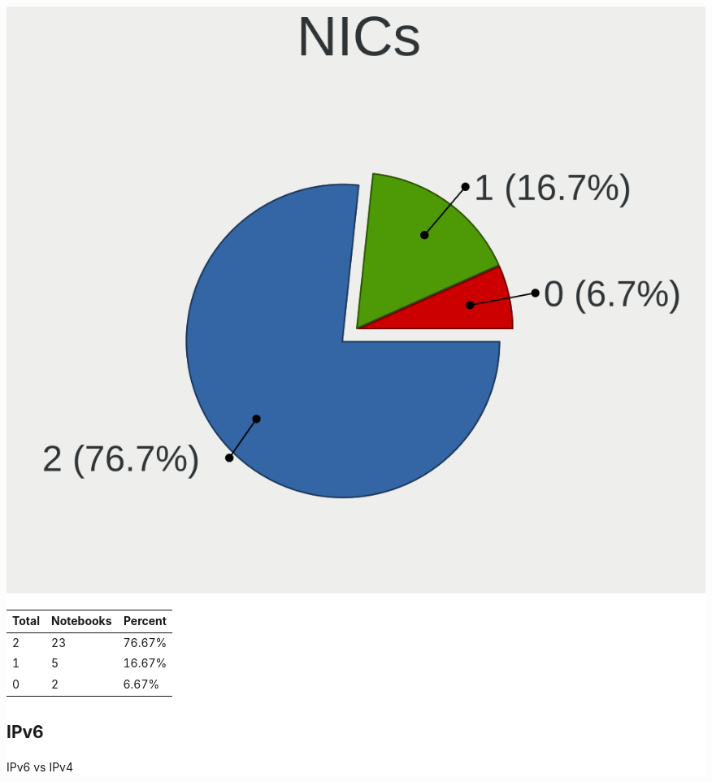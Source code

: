 ![NICs](./images/pie_chart/net_nics.svg)


| Total | Notebooks | Percent |
|-------|-----------|---------|
| 2     | 23        | 76.67%  |
| 1     | 5         | 16.67%  |
| 0     | 2         | 6.67%   |

IPv6
----

IPv6 vs IPv4

